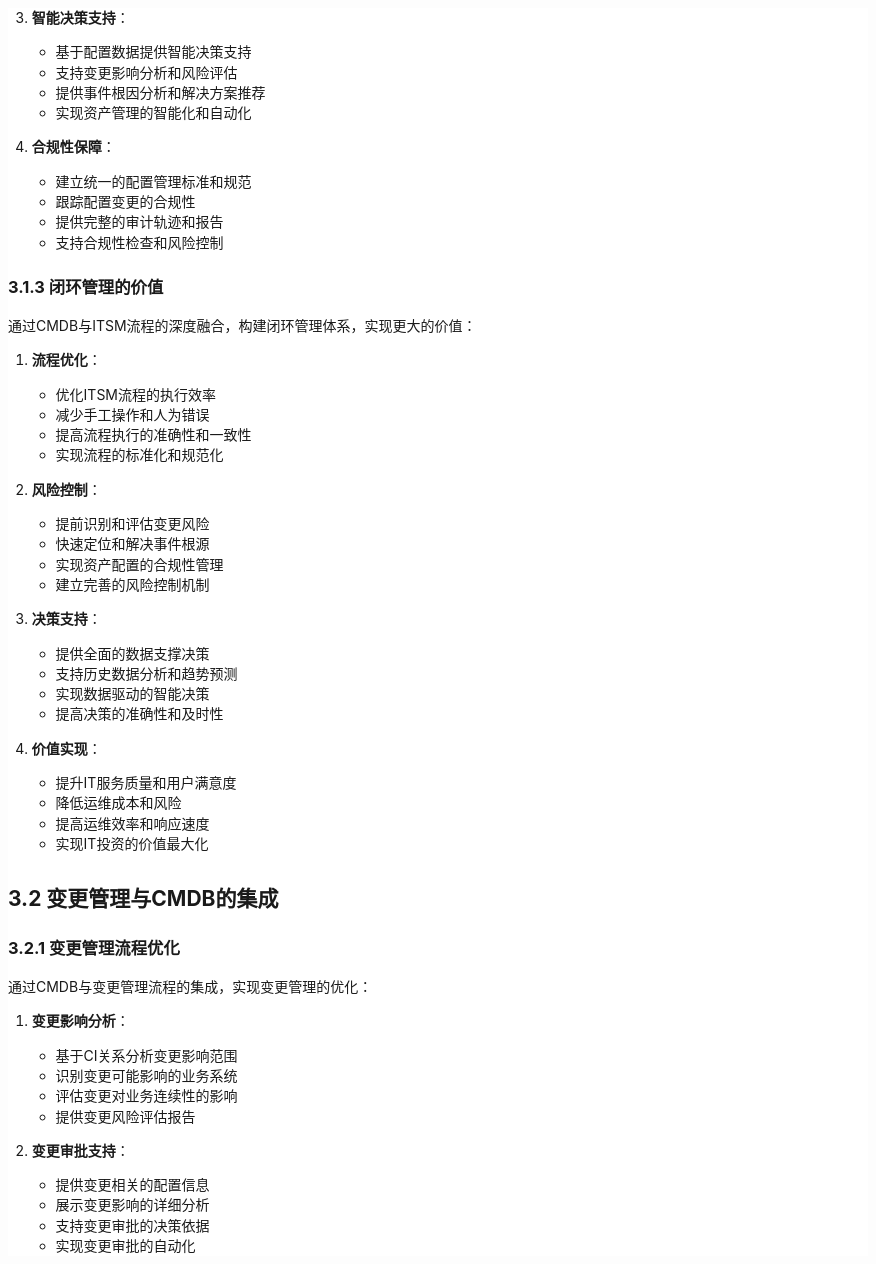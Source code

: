 3. **智能决策支持**：
   - 基于配置数据提供智能决策支持
   - 支持变更影响分析和风险评估
   - 提供事件根因分析和解决方案推荐
   - 实现资产管理的智能化和自动化

4. **合规性保障**：
   - 建立统一的配置管理标准和规范
   - 跟踪配置变更的合规性
   - 提供完整的审计轨迹和报告
   - 支持合规性检查和风险控制

### 3.1.3 闭环管理的价值

通过CMDB与ITSM流程的深度融合，构建闭环管理体系，实现更大的价值：

1. **流程优化**：
   - 优化ITSM流程的执行效率
   - 减少手工操作和人为错误
   - 提高流程执行的准确性和一致性
   - 实现流程的标准化和规范化

2. **风险控制**：
   - 提前识别和评估变更风险
   - 快速定位和解决事件根源
   - 实现资产配置的合规性管理
   - 建立完善的风险控制机制

3. **决策支持**：
   - 提供全面的数据支撑决策
   - 支持历史数据分析和趋势预测
   - 实现数据驱动的智能决策
   - 提高决策的准确性和及时性

4. **价值实现**：
   - 提升IT服务质量和用户满意度
   - 降低运维成本和风险
   - 提高运维效率和响应速度
   - 实现IT投资的价值最大化

## 3.2 变更管理与CMDB的集成

### 3.2.1 变更管理流程优化

通过CMDB与变更管理流程的集成，实现变更管理的优化：

1. **变更影响分析**：
   - 基于CI关系分析变更影响范围
   - 识别变更可能影响的业务系统
   - 评估变更对业务连续性的影响
   - 提供变更风险评估报告

2. **变更审批支持**：
   - 提供变更相关的配置信息
   - 展示变更影响的详细分析
   - 支持变更审批的决策依据
   - 实现变更审批的自动化
